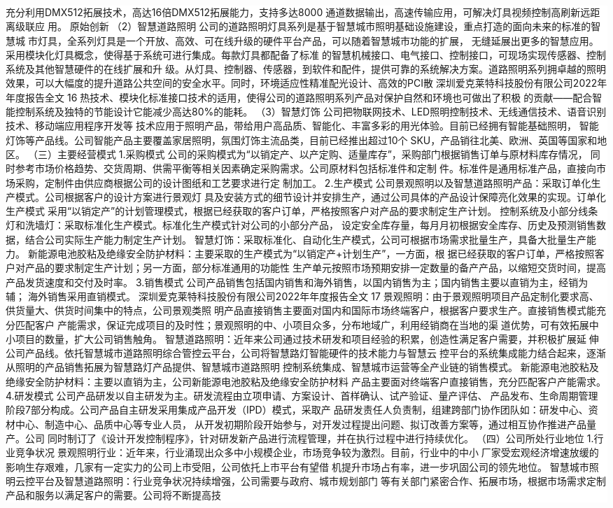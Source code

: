 充分利用DMX512拓展技术，高达16倍DMX512拓展能力，支持多达8000
通道数据输出，高速传输应用，可解决灯具视频控制高刷新远距离级联应
用。
原始创新
（2）智慧道路照明
公司的道路照明灯具系列是基于智慧城市照明基础设施建设，重点打造的面向未来的标准的智慧城
市灯具，全系列灯具是一个开放、高效、可在线升级的硬件平台产品，可以随着智慧城市功能的扩展，
无缝延展出更多的智慧应用。采用模块化灯具概念，使得基于系统可进行集成。每款灯具都配备了标准
的智慧机械接口、电气接口、控制接口，可现场实现传感器、控制系统及其他智慧硬件的在线扩展和升
级。从灯具、控制器、传感器，到软件和配件，提供可靠的系统解决方案。道路照明系列拥卓越的照明
效果，可以大幅度的提升道路公共空间的安全水平。同时，环境适应性精准配光设计、高效的PCI散
深圳爱克莱特科技股份有限公司2022年年度报告全文
16
热技术、模块化标准接口技术的适用，使得公司的道路照明系列产品对保护自然和环境也可做出了积极
的贡献——配合智能控制系统及独特的节能设计它能减少高达80%的能耗。
（3）智慧灯饰
公司把物联网技术、LED照明控制技术、无线通信技术、语音识别技术、移动端应用程序开发等
技术应用于照明产品，带给用户高品质、智能化、丰富多彩的用光体验。目前已经拥有智能基础照明，
智能灯饰等产品线。公司智能产品主要覆盖家居照明，氛围灯饰主流品类，目前已经推出超过10个
SKU，产品销往北美、欧洲、英国等国家和地区。
（三）主要经营模式
1.采购模式
公司的采购模式为“以销定产、以产定购、适量库存”，采购部门根据销售订单与原材料库存情况，
同时参考市场价格趋势、交货周期、供需平衡等相关因素确定采购需求。公司原材料包括标准件和定制
件。标准件是通用标准产品，直接向市场采购，定制件由供应商根据公司的设计图纸和工艺要求进行定
制加工。
2.生产模式
公司景观照明以及智慧道路照明产品：采取订单化生产模式。公司根据客户的设计方案进行景观灯
具及安装方式的细节设计并安排生产，通过公司具体的产品设计保障亮化效果的实现。订单化生产模式
采用“以销定产”的计划管理模式，根据已经获取的客户订单，严格按照客户对产品的要求制定生产计划。
控制系统及小部分线条灯和洗墙灯：采取标准化生产模式。标准化生产模式针对公司的小部分产品，
设定安全库存量，每月月初根据安全库存、历史及预测销售数据，结合公司实际生产能力制定生产计划。
智慧灯饰：采取标准化、自动化生产模式，公司可根据市场需求批量生产，具备大批量生产能力。
新能源电池胶粘及绝缘安全防护材料：主要采取的生产模式为“以销定产+计划生产”，一方面，根
据已经获取的客户订单，严格按照客户对产品的要求制定生产计划；另一方面，部分标准通用的功能性
生产单元按照市场预期安排一定数量的备产产品，以缩短交货时间，提高产品发货速度和交付及时率。
3.销售模式
公司产品销售包括国内销售和海外销售，以国内销售为主；国内销售主要以直销为主，经销为辅；
海外销售采用直销模式。
深圳爱克莱特科技股份有限公司2022年年度报告全文
17
景观照明：由于景观照明项目产品定制化要求高、供货量大、供货时间集中的特点，公司景观类照
明产品直接销售主要面对国内和国际市场终端客户，根据客户要求生产。直接销售模式能充分匹配客户
产能需求，保证完成项目的及时性；景观照明的中、小项目众多，分布地域广，利用经销商在当地的渠
道优势，可有效拓展中小项目的数量，扩大公司销售触角。
智慧道路照明：近年来公司通过技术研发和项目经验的积累，创造性满足客户需要，并积极扩展延
伸公司产品线。依托智慧城市道路照明综合管控云平台，公司将智慧路灯智能硬件的技术能力与智慧云
控平台的系统集成能力结合起来，逐渐从照明的产品销售拓展为智慧路灯产品提供、智慧城市道路照明
控制系统集成、智慧城市运营等全产业链的销售模式。
新能源电池胶粘及绝缘安全防护材料：主要以直销为主，公司新能源电池胶粘及绝缘安全防护材料
产品主要面对终端客户直接销售，充分匹配客户产能需求。
4.研发模式
公司产品研发以自主研发为主。研发流程由立项申请、方案设计、首样确认、试产验证、量产评估、
产品发布、生命周期管理阶段7部分构成。公司产品自主研发采用集成产品开发（IPD）模式，采取产
品研发责任人负责制，组建跨部门协作团队如：研发中心、资材中心、制造中心、品质中心等专业人员，
从开发初期阶段开始参与，对开发过程提出问题、拟订改善方案等，通过相互协作推进产品量产。公司
同时制订了《设计开发控制程序》，针对研发新产品进行流程管理，并在执行过程中进行持续优化。
（四）公司所处行业地位
1.行业竞争状况
景观照明行业：近年来，行业涌现出众多中小规模企业，市场竞争较为激烈。目前，行业中的中小
厂家受宏观经济增速放缓的影响生存艰难，几家有一定实力的公司上市受阻，公司依托上市平台有望借
机提升市场占有率，进一步巩固公司的领先地位。
智慧城市照明云控平台及智慧道路照明：行业竞争状况持续增强，公司需要与政府、城市规划部门
等有关部门紧密合作、拓展市场，根据市场需求定制产品和服务以满足客户的需要。公司将不断提高技
